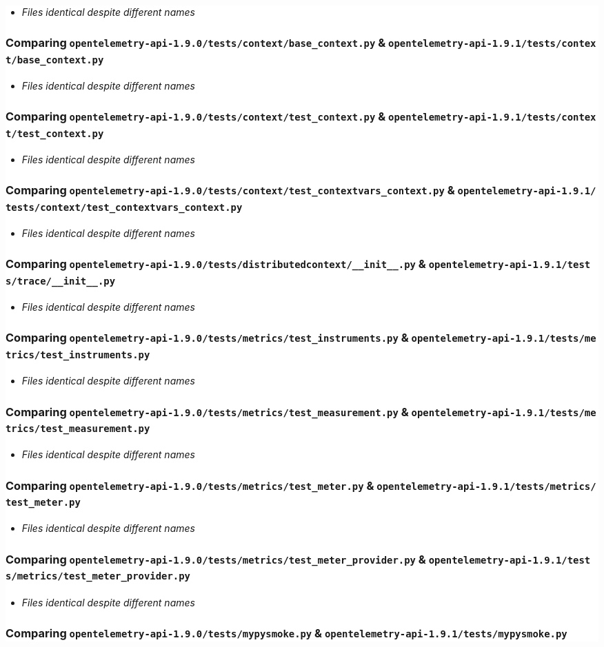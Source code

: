  * *Files identical despite different names*

### Comparing `opentelemetry-api-1.9.0/tests/context/base_context.py` & `opentelemetry-api-1.9.1/tests/context/base_context.py`

 * *Files identical despite different names*

### Comparing `opentelemetry-api-1.9.0/tests/context/test_context.py` & `opentelemetry-api-1.9.1/tests/context/test_context.py`

 * *Files identical despite different names*

### Comparing `opentelemetry-api-1.9.0/tests/context/test_contextvars_context.py` & `opentelemetry-api-1.9.1/tests/context/test_contextvars_context.py`

 * *Files identical despite different names*

### Comparing `opentelemetry-api-1.9.0/tests/distributedcontext/__init__.py` & `opentelemetry-api-1.9.1/tests/trace/__init__.py`

 * *Files identical despite different names*

### Comparing `opentelemetry-api-1.9.0/tests/metrics/test_instruments.py` & `opentelemetry-api-1.9.1/tests/metrics/test_instruments.py`

 * *Files identical despite different names*

### Comparing `opentelemetry-api-1.9.0/tests/metrics/test_measurement.py` & `opentelemetry-api-1.9.1/tests/metrics/test_measurement.py`

 * *Files identical despite different names*

### Comparing `opentelemetry-api-1.9.0/tests/metrics/test_meter.py` & `opentelemetry-api-1.9.1/tests/metrics/test_meter.py`

 * *Files identical despite different names*

### Comparing `opentelemetry-api-1.9.0/tests/metrics/test_meter_provider.py` & `opentelemetry-api-1.9.1/tests/metrics/test_meter_provider.py`

 * *Files identical despite different names*

### Comparing `opentelemetry-api-1.9.0/tests/mypysmoke.py` & `opentelemetry-api-1.9.1/tests/mypysmoke.py`
